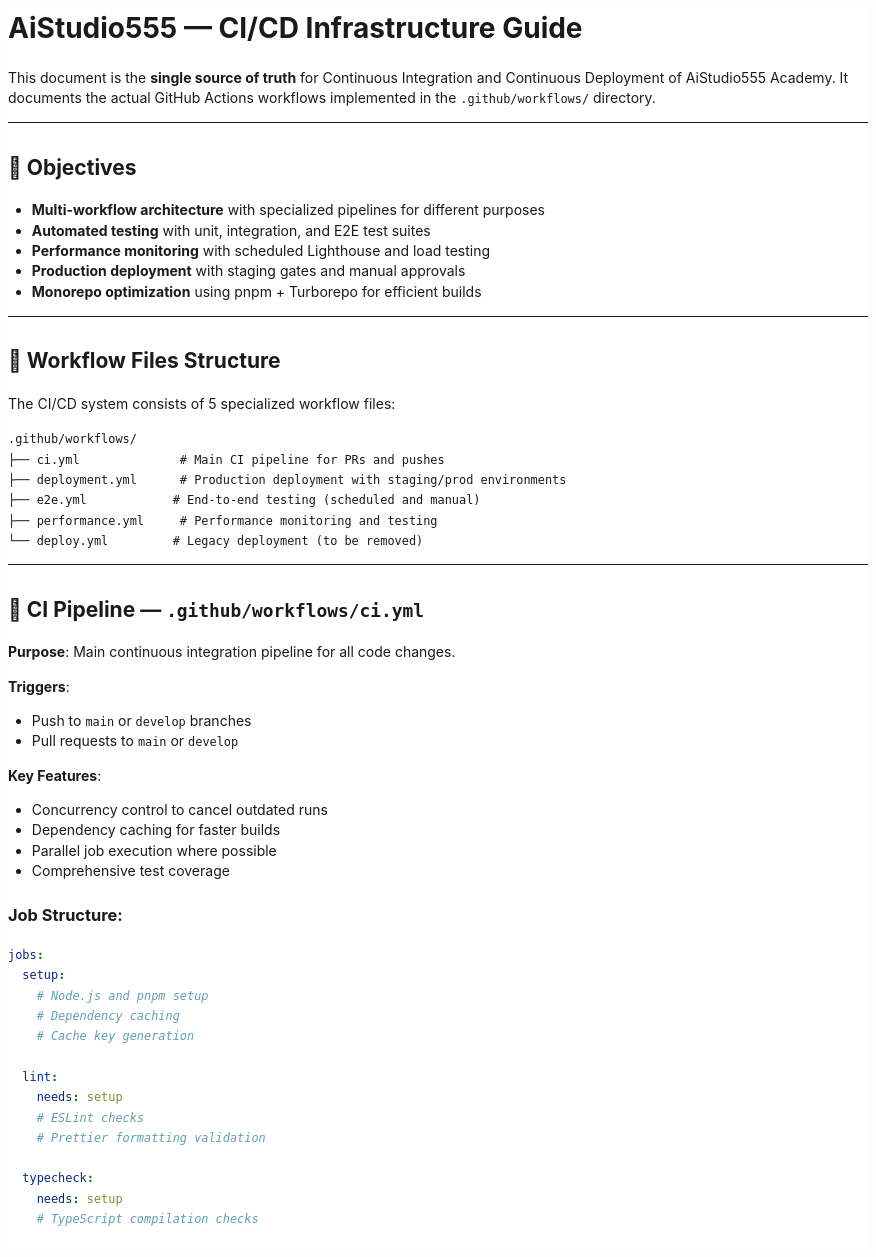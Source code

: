 # AiStudio555 — CI/CD Infrastructure Guide

This document is the **single source of truth** for Continuous Integration and Continuous Deployment of AiStudio555 Academy. It documents the actual GitHub Actions workflows implemented in the `.github/workflows/` directory.

---

## 🎯 Objectives

- **Multi-workflow architecture** with specialized pipelines for different purposes
- **Automated testing** with unit, integration, and E2E test suites
- **Performance monitoring** with scheduled Lighthouse and load testing
- **Production deployment** with staging gates and manual approvals
- **Monorepo optimization** using pnpm + Turborepo for efficient builds

---

## 📁 Workflow Files Structure

The CI/CD system consists of 5 specialized workflow files:

```
.github/workflows/
├── ci.yml              # Main CI pipeline for PRs and pushes
├── deployment.yml      # Production deployment with staging/prod environments
├── e2e.yml            # End-to-end testing (scheduled and manual)
├── performance.yml     # Performance monitoring and testing
└── deploy.yml         # Legacy deployment (to be removed)
```

---

## 🔄 CI Pipeline — `.github/workflows/ci.yml`

**Purpose**: Main continuous integration pipeline for all code changes.

**Triggers**:
- Push to `main` or `develop` branches
- Pull requests to `main` or `develop`

**Key Features**:
- Concurrency control to cancel outdated runs
- Dependency caching for faster builds
- Parallel job execution where possible
- Comprehensive test coverage

### Job Structure:

```yaml
jobs:
  setup:
    # Node.js and pnpm setup
    # Dependency caching
    # Cache key generation
  
  lint:
    needs: setup
    # ESLint checks
    # Prettier formatting validation
  
  typecheck:
    needs: setup
    # TypeScript compilation checks
  
```